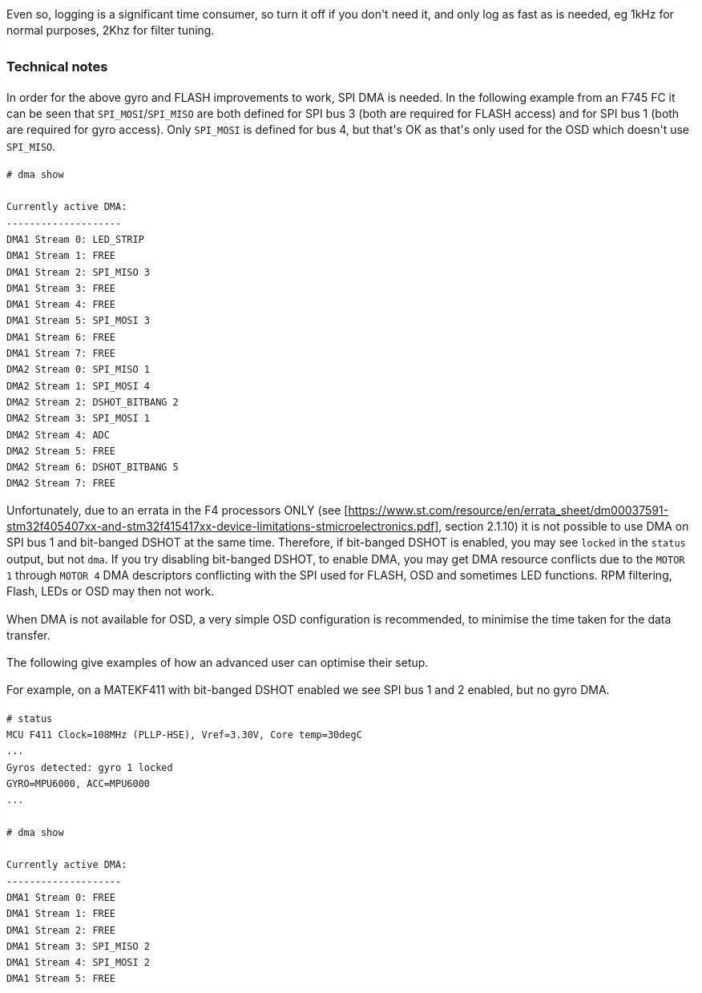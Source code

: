 Even so, logging is a significant time consumer, so turn it off if you don't need it, and only log as fast as is needed, eg 1kHz for normal purposes, 2Khz for filter tuning.

### Technical notes

In order for the above gyro and FLASH improvements to work, SPI DMA is needed. In the following example from an F745 FC it can be seen that `SPI_MOSI`/`SPI_MISO` are both defined for SPI bus 3 (both are required for FLASH access) and for SPI bus 1 (both are required for gyro access). Only `SPI_MOSI` is defined for bus 4, but that's OK as that's only used for the OSD which doesn't use `SPI_MISO`.

```text
# dma show

Currently active DMA:
--------------------
DMA1 Stream 0: LED_STRIP
DMA1 Stream 1: FREE
DMA1 Stream 2: SPI_MISO 3
DMA1 Stream 3: FREE
DMA1 Stream 4: FREE
DMA1 Stream 5: SPI_MOSI 3
DMA1 Stream 6: FREE
DMA1 Stream 7: FREE
DMA2 Stream 0: SPI_MISO 1
DMA2 Stream 1: SPI_MOSI 4
DMA2 Stream 2: DSHOT_BITBANG 2
DMA2 Stream 3: SPI_MOSI 1
DMA2 Stream 4: ADC
DMA2 Stream 5: FREE
DMA2 Stream 6: DSHOT_BITBANG 5
DMA2 Stream 7: FREE
```

Unfortunately, due to an errata in the F4 processors ONLY (see [https://www.st.com/resource/en/errata_sheet/dm00037591-stm32f405407xx-and-stm32f415417xx-device-limitations-stmicroelectronics.pdf], section 2.1.10) it is not possible to use DMA on SPI bus 1 and bit-banged DSHOT at the same time. Therefore, if bit-banged DSHOT is enabled, you may see `locked` in the `status` output, but not `dma`. If you try disabling bit-banged DSHOT, to enable DMA, you may get DMA resource conflicts due to the `MOTOR 1` through `MOTOR 4` DMA descriptors conflicting with the SPI used for FLASH, OSD and sometimes LED functions. RPM filtering, Flash, LEDs or OSD may then not work.

When DMA is not available for OSD, a very simple OSD configuration is recommended, to minimise the time taken for the data transfer.

The following give examples of how an advanced user can optimise their setup.

For example, on a MATEKF411 with bit-banged DSHOT enabled we see SPI bus 1 and 2 enabled, but no gyro DMA.

```text
# status
MCU F411 Clock=108MHz (PLLP-HSE), Vref=3.30V, Core temp=30degC
...
Gyros detected: gyro 1 locked
GYRO=MPU6000, ACC=MPU6000
...

# dma show

Currently active DMA:
--------------------
DMA1 Stream 0: FREE
DMA1 Stream 1: FREE
DMA1 Stream 2: FREE
DMA1 Stream 3: SPI_MISO 2
DMA1 Stream 4: SPI_MOSI 2
DMA1 Stream 5: FREE
```